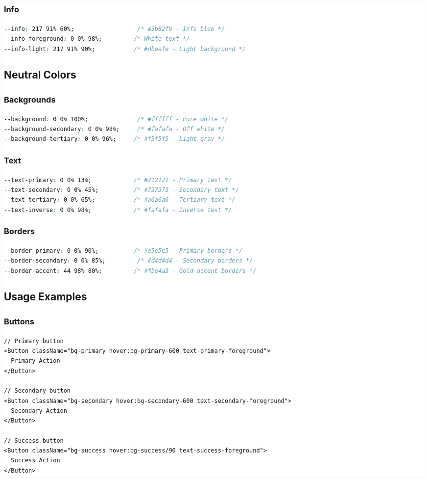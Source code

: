 ### Info
```css
--info: 217 91% 60%;                  /* #3b82f6 - Info blue */
--info-foreground: 0 0% 98%;         /* White text */
--info-light: 217 91% 90%;           /* #dbeafe - Light background */
```

## Neutral Colors

### Backgrounds
```css
--background: 0 0% 100%;              /* #ffffff - Pure white */
--background-secondary: 0 0% 98%;     /* #fafafa - Off white */
--background-tertiary: 0 0% 96%;     /* #f5f5f5 - Light gray */
```

### Text
```css
--text-primary: 0 0% 13%;            /* #212121 - Primary text */
--text-secondary: 0 0% 45%;          /* #737373 - Secondary text */
--text-tertiary: 0 0% 65%;           /* #a6a6a6 - Tertiary text */
--text-inverse: 0 0% 98%;            /* #fafafa - Inverse text */
```

### Borders
```css
--border-primary: 0 0% 90%;          /* #e5e5e5 - Primary borders */
--border-secondary: 0 0% 85%;         /* #d4d4d4 - Secondary borders */
--border-accent: 44 98% 80%;         /* #fbe4a3 - Gold accent borders */
```

## Usage Examples

### Buttons
```tsx
// Primary button
<Button className="bg-primary hover:bg-primary-600 text-primary-foreground">
  Primary Action
</Button>

// Secondary button
<Button className="bg-secondary hover:bg-secondary-600 text-secondary-foreground">
  Secondary Action
</Button>

// Success button
<Button className="bg-success hover:bg-success/90 text-success-foreground">
  Success Action
</Button>
```
